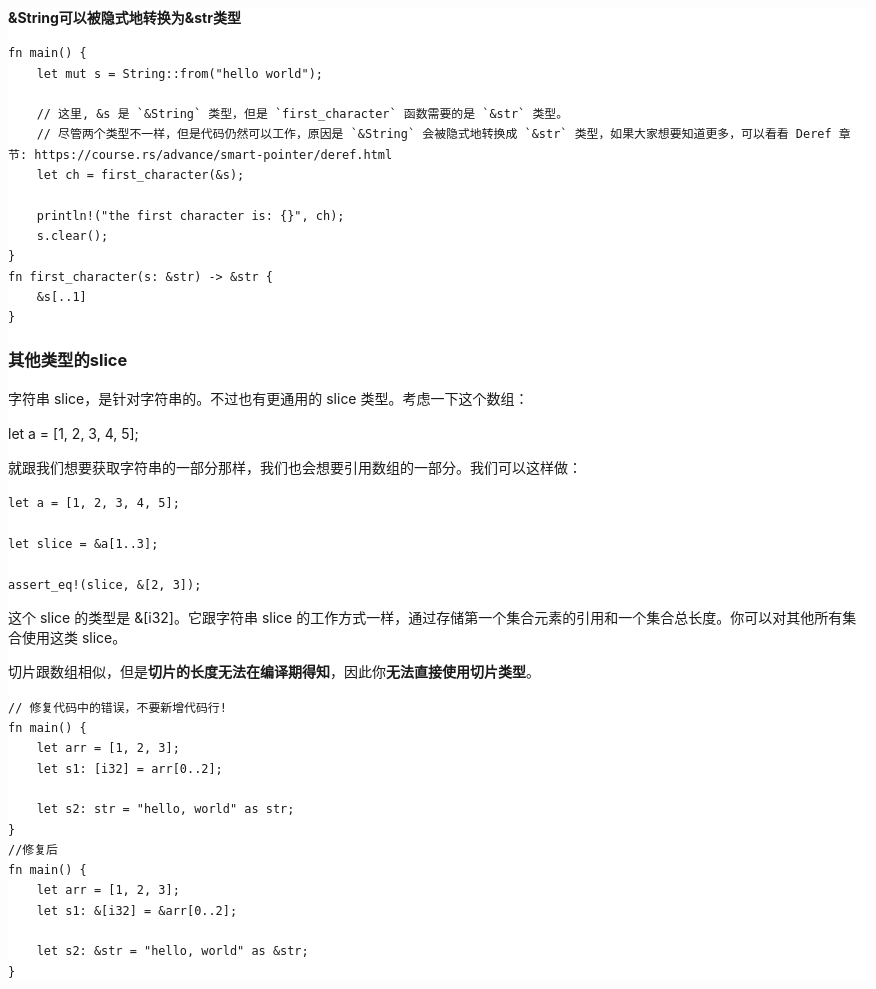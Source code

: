 **&String可以被隐式地转换为&str类型**

```plain
fn main() {
    let mut s = String::from("hello world");

    // 这里, &s 是 `&String` 类型，但是 `first_character` 函数需要的是 `&str` 类型。
    // 尽管两个类型不一样，但是代码仍然可以工作，原因是 `&String` 会被隐式地转换成 `&str` 类型，如果大家想要知道更多，可以看看 Deref 章节: https://course.rs/advance/smart-pointer/deref.html
    let ch = first_character(&s);

    println!("the first character is: {}", ch);
    s.clear();
}
fn first_character(s: &str) -> &str {
    &s[..1]
}
```

### 其他类型的slice

字符串 slice，是针对字符串的。不过也有更通用的 slice 类型。考虑一下这个数组：

let a = [1, 2, 3, 4, 5];

就跟我们想要获取字符串的一部分那样，我们也会想要引用数组的一部分。我们可以这样做：

```plain
let a = [1, 2, 3, 4, 5];

let slice = &a[1..3];

assert_eq!(slice, &[2, 3]);
```

这个 slice 的类型是 &[i32]。它跟字符串 slice 的工作方式一样，通过存储第一个集合元素的引用和一个集合总长度。你可以对其他所有集合使用这类 slice。

切片跟数组相似，但是**切片的长度无法在编译期得知**，因此你**无法直接使用切片类型**。

```plain
// 修复代码中的错误，不要新增代码行!
fn main() {
    let arr = [1, 2, 3];
    let s1: [i32] = arr[0..2];

    let s2: str = "hello, world" as str;
}
//修复后
fn main() {
    let arr = [1, 2, 3];
    let s1: &[i32] = &arr[0..2];

    let s2: &str = "hello, world" as &str;
}
```
